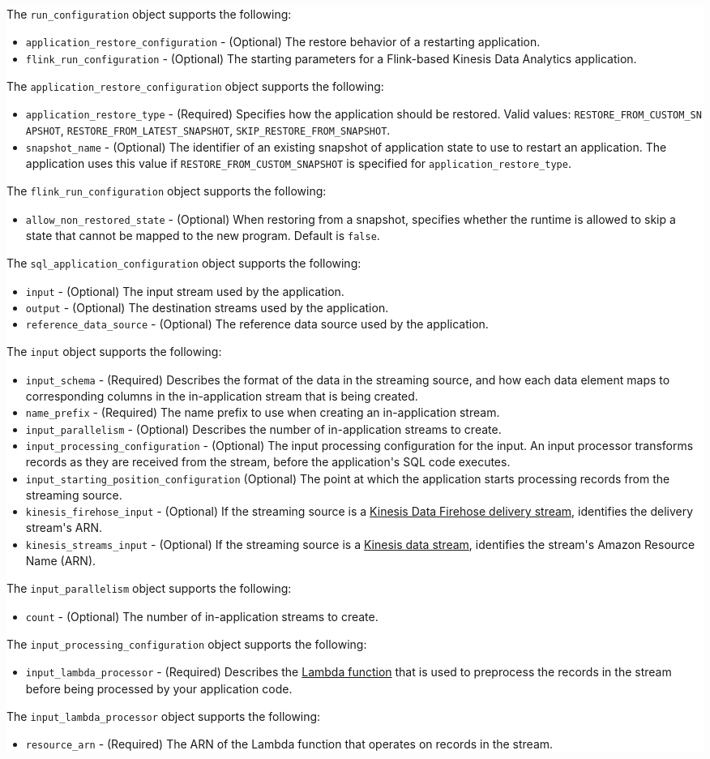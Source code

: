 The `run_configuration` object supports the following:

* `application_restore_configuration` - (Optional) The restore behavior of a restarting application.
* `flink_run_configuration` - (Optional) The starting parameters for a Flink-based Kinesis Data Analytics application.

The `application_restore_configuration` object supports the following:

* `application_restore_type` - (Required) Specifies how the application should be restored. Valid values: `RESTORE_FROM_CUSTOM_SNAPSHOT`, `RESTORE_FROM_LATEST_SNAPSHOT`, `SKIP_RESTORE_FROM_SNAPSHOT`.
* `snapshot_name` - (Optional) The identifier of an existing snapshot of application state to use to restart an application. The application uses this value if `RESTORE_FROM_CUSTOM_SNAPSHOT` is specified for `application_restore_type`.

The `flink_run_configuration` object supports the following:

* `allow_non_restored_state` - (Optional) When restoring from a snapshot, specifies whether the runtime is allowed to skip a state that cannot be mapped to the new program. Default is `false`.

The `sql_application_configuration` object supports the following:

* `input` - (Optional) The input stream used by the application.
* `output` - (Optional) The destination streams used by the application.
* `reference_data_source` - (Optional) The reference data source used by the application.

The `input` object supports the following:

* `input_schema` - (Required) Describes the format of the data in the streaming source, and how each data element maps to corresponding columns in the in-application stream that is being created.
* `name_prefix` - (Required) The name prefix to use when creating an in-application stream.
* `input_parallelism` - (Optional) Describes the number of in-application streams to create.
* `input_processing_configuration` - (Optional) The input processing configuration for the input.
An input processor transforms records as they are received from the stream, before the application's SQL code executes.
* `input_starting_position_configuration` (Optional) The point at which the application starts processing records from the streaming source.
* `kinesis_firehose_input` - (Optional) If the streaming source is a [Kinesis Data Firehose delivery stream](/docs/providers/aws/r/kinesis_firehose_delivery_stream.html), identifies the delivery stream's ARN.
* `kinesis_streams_input` - (Optional) If the streaming source is a [Kinesis data stream](/docs/providers/aws/r/kinesis_stream.html), identifies the stream's Amazon Resource Name (ARN).

The `input_parallelism` object supports the following:

* `count` - (Optional) The number of in-application streams to create.

The `input_processing_configuration` object supports the following:

* `input_lambda_processor` - (Required) Describes the [Lambda function](/docs/providers/aws/r/lambda_function.html) that is used to preprocess the records in the stream before being processed by your application code.

The `input_lambda_processor` object supports the following:

* `resource_arn` - (Required) The ARN of the Lambda function that operates on records in the stream.
